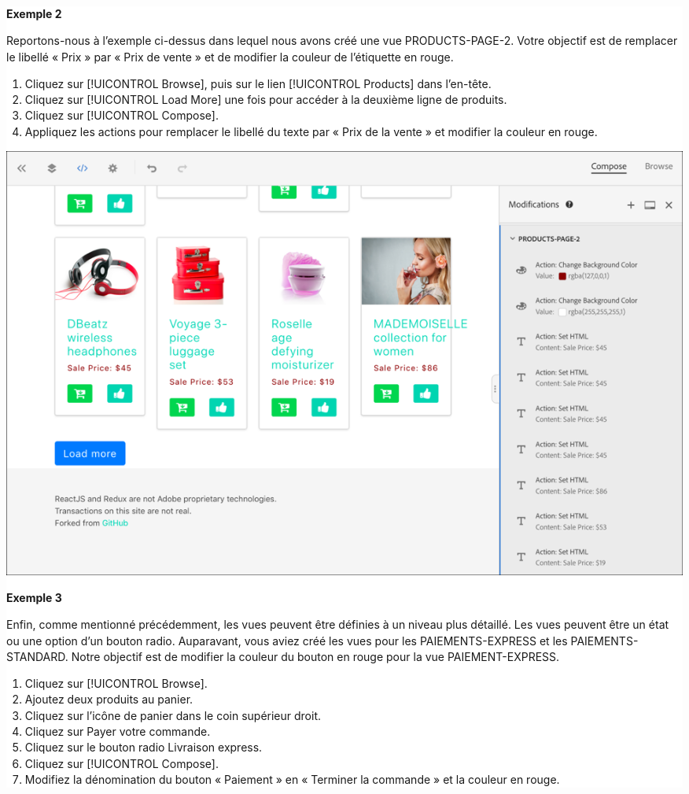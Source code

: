 **Exemple 2**

Reportons-nous à l’exemple ci-dessus dans lequel nous avons créé une vue PRODUCTS-PAGE-2. Votre objectif est de remplacer le libellé « Prix » par « Prix de vente » et de modifier la couleur de l’étiquette en rouge.

1. Cliquez sur [!UICONTROL Browse], puis sur le lien [!UICONTROL Products] dans l’en-tête.
1. Cliquez sur [!UICONTROL Load More] une fois pour accéder à la deuxième ligne de produits.
1. Cliquez sur [!UICONTROL Compose].
1. Appliquez les actions pour remplacer le libellé du texte par « Prix de la vente » et modifier la couleur en rouge.

![Exemple 2](/help/main/c-experiences/assets/example2.png)

**Exemple 3**

Enfin, comme mentionné précédemment, les vues peuvent être définies à un niveau plus détaillé. Les vues peuvent être un état ou une option d’un bouton radio. Auparavant, vous aviez créé les vues pour les PAIEMENTS-EXPRESS et les PAIEMENTS-STANDARD. Notre objectif est de modifier la couleur du bouton en rouge pour la vue PAIEMENT-EXPRESS.

1. Cliquez sur [!UICONTROL Browse].
1. Ajoutez deux produits au panier.
1. Cliquez sur l’icône de panier dans le coin supérieur droit.
1. Cliquez sur Payer votre commande.
1. Cliquez sur le bouton radio Livraison express.
1. Cliquez sur [!UICONTROL Compose].
1. Modifiez la dénomination du bouton « Paiement » en « Terminer la commande » et la couleur en rouge.
